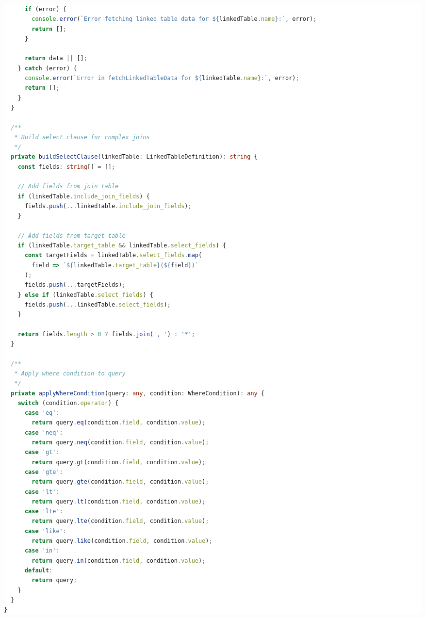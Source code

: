 ```typescript
      if (error) {
        console.error(`Error fetching linked table data for ${linkedTable.name}:`, error);
        return [];
      }

      return data || [];
    } catch (error) {
      console.error(`Error in fetchLinkedTableData for ${linkedTable.name}:`, error);
      return [];
    }
  }

  /**
   * Build select clause for complex joins
   */
  private buildSelectClause(linkedTable: LinkedTableDefinition): string {
    const fields: string[] = [];

    // Add fields from join table
    if (linkedTable.include_join_fields) {
      fields.push(...linkedTable.include_join_fields);
    }

    // Add fields from target table
    if (linkedTable.target_table && linkedTable.select_fields) {
      const targetFields = linkedTable.select_fields.map(
        field => `${linkedTable.target_table}(${field})`
      );
      fields.push(...targetFields);
    } else if (linkedTable.select_fields) {
      fields.push(...linkedTable.select_fields);
    }

    return fields.length > 0 ? fields.join(', ') : '*';
  }

  /**
   * Apply where condition to query
   */
  private applyWhereCondition(query: any, condition: WhereCondition): any {
    switch (condition.operator) {
      case 'eq':
        return query.eq(condition.field, condition.value);
      case 'neq':
        return query.neq(condition.field, condition.value);
      case 'gt':
        return query.gt(condition.field, condition.value);
      case 'gte':
        return query.gte(condition.field, condition.value);
      case 'lt':
        return query.lt(condition.field, condition.value);
      case 'lte':
        return query.lte(condition.field, condition.value);
      case 'like':
        return query.like(condition.field, condition.value);
      case 'in':
        return query.in(condition.field, condition.value);
      default:
        return query;
    }
  }
}
```